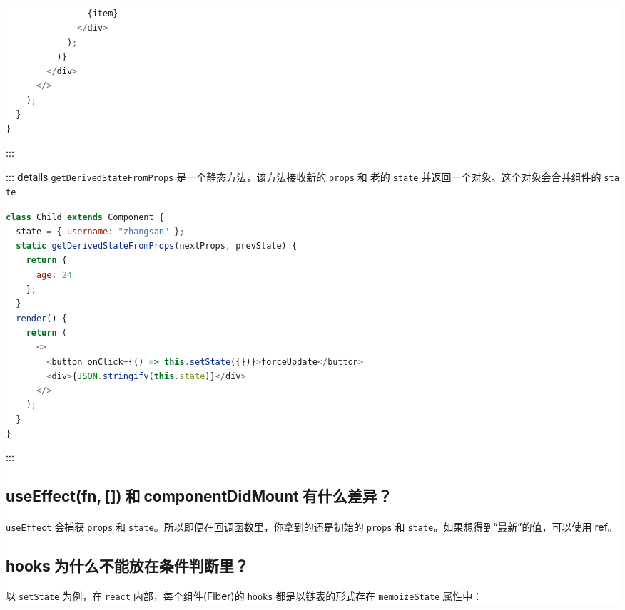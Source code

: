 ```javascript
                {item}
              </div>
            );
          )}
        </div>
      </>
    );
  }
}
```

:::

::: details `getDerivedStateFromProps` 是一个静态方法，该方法接收新的 `props` 和 老的 `state` 并返回一个对象。这个对象会合并组件的 `state`

```javascript
class Child extends Component {
  state = { username: "zhangsan" };
  static getDerivedStateFromProps(nextProps, prevState) {
    return {
      age: 24
    };
  }
  render() {
    return (
      <>
        <button onClick={() => this.setState({})}>forceUpdate</button>
        <div>{JSON.stringify(this.state)}</div>
      </>
    );
  }
}
```

:::

## useEffect(fn, []) 和 componentDidMount 有什么差异？

`useEffect` 会捕获 `props` 和 `state`。所以即便在回调函数里，你拿到的还是初始的 `props` 和 `state`。如果想得到“最新”的值，可以使用 ref。

## hooks 为什么不能放在条件判断里？

以 `setState` 为例，在 `react` 内部，每个组件(Fiber)的 `hooks` 都是以链表的形式存在 `memoizeState` 属性中：

